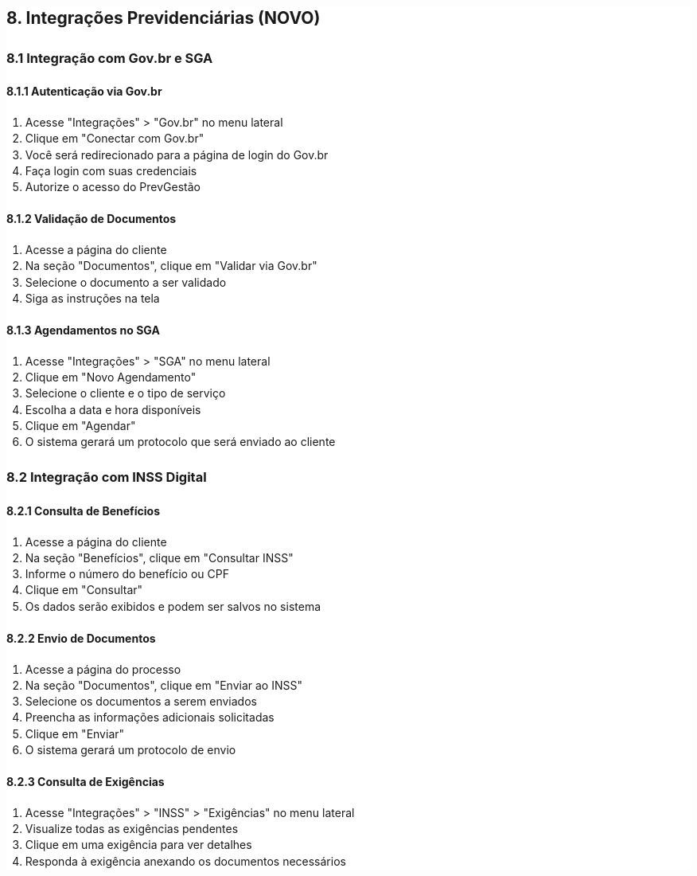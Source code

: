 ## 8. Integrações Previdenciárias (NOVO)

### 8.1 Integração com Gov.br e SGA

#### 8.1.1 Autenticação via Gov.br

1. Acesse "Integrações" > "Gov.br" no menu lateral
2. Clique em "Conectar com Gov.br"
3. Você será redirecionado para a página de login do Gov.br
4. Faça login com suas credenciais
5. Autorize o acesso do PrevGestão

#### 8.1.2 Validação de Documentos

1. Acesse a página do cliente
2. Na seção "Documentos", clique em "Validar via Gov.br"
3. Selecione o documento a ser validado
4. Siga as instruções na tela

#### 8.1.3 Agendamentos no SGA

1. Acesse "Integrações" > "SGA" no menu lateral
2. Clique em "Novo Agendamento"
3. Selecione o cliente e o tipo de serviço
4. Escolha a data e hora disponíveis
5. Clique em "Agendar"
6. O sistema gerará um protocolo que será enviado ao cliente

### 8.2 Integração com INSS Digital

#### 8.2.1 Consulta de Benefícios

1. Acesse a página do cliente
2. Na seção "Benefícios", clique em "Consultar INSS"
3. Informe o número do benefício ou CPF
4. Clique em "Consultar"
5. Os dados serão exibidos e podem ser salvos no sistema

#### 8.2.2 Envio de Documentos

1. Acesse a página do processo
2. Na seção "Documentos", clique em "Enviar ao INSS"
3. Selecione os documentos a serem enviados
4. Preencha as informações adicionais solicitadas
5. Clique em "Enviar"
6. O sistema gerará um protocolo de envio

#### 8.2.3 Consulta de Exigências

1. Acesse "Integrações" > "INSS" > "Exigências" no menu lateral
2. Visualize todas as exigências pendentes
3. Clique em uma exigência para ver detalhes
4. Responda à exigência anexando os documentos necessários
